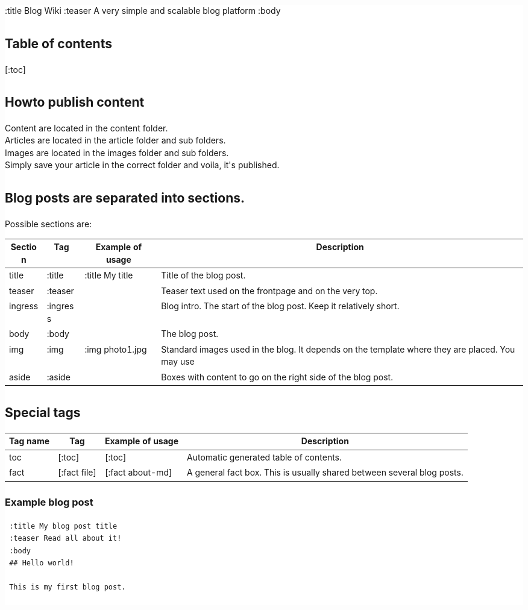 :title Blog Wiki
:teaser A very simple and scalable blog platform
:body

## Table of contents

[:toc]

## Howto publish content

Content are located in the content folder.  
Articles are located in the article folder and sub folders.  
Images are located in the images folder and sub folders.  
Simply save your article in the correct folder and voila, it's published.  


## Blog posts are separated into sections. 
Possible sections are:

| Section   | Tag        | Example of usage | Description 
|-----------|------------|------------------|---------------------------------------------
| title     | :title     | :title My title  | Title of the blog post.
| teaser    | :teaser    |                  | Teaser text used on the frontpage and on the very top.
| ingress   | :ingress   |                  | Blog intro. The start of the blog post. Keep it relatively short.
| body      | :body      |                  | The blog post. 
| img       | :img       | :img photo1.jpg  | Standard images used in the blog. It depends on the template where they are placed. You may use 
| aside     | :aside     |                  | Boxes with content to go on the right side of the blog post.


## Special tags
| Tag name  | Tag          | Example of usage | Description 
|-----------|--------------|------------------|---------------------------------------------
| toc       | [:toc]       | [:toc]           | Automatic generated table of contents.
| fact      | [:fact file] | [:fact about-md] | A general fact box. This is usually shared between several blog posts.


### Example blog post
```md
 :title My blog post title
 :teaser Read all about it!
 :body
 ## Hello world!
 
 This is my first blog post.
 
```

